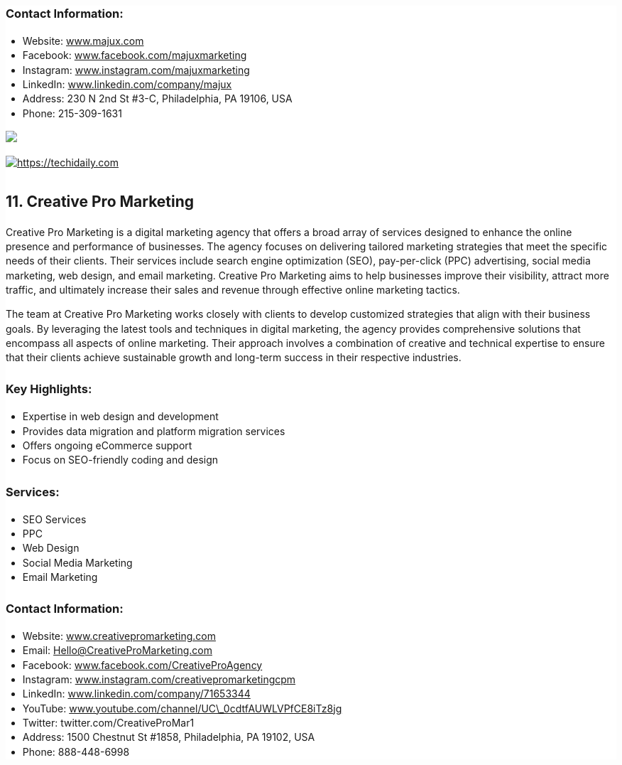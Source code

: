 ### Contact Information:

* Website: www.majux.com
* Facebook: www.facebook.com/majuxmarketing
* Instagram: www.instagram.com/majuxmarketing
* LinkedIn: www.linkedin.com/company/majux
* Address: 230 N 2nd St #3-C, Philadelphia, PA 19106, USA
* Phone: 215-309-1631

![](https://www.link-assistant.com/articles/wp-content/uploads/2024/08/Creative-Pro-Marketing.jpg)


<a href="https://electronicx.pxf.io/c/5597632/1167086/14483" target="_top" id="1167086">
  <img src="//a.impactradius-go.com/display-ad/14483-1167086" border="0" alt="https://techidaily.com" width="728" height="90"/>
</a>
<img height="0" width="0" src="https://electronicx.pxf.io/i/5597632/1167086/14483" style="position:absolute;visibility:hidden;" border="0" />


## 11\. Creative Pro Marketing

Creative Pro Marketing is a digital marketing agency that offers a broad array of services designed to enhance the online presence and performance of businesses. The agency focuses on delivering tailored marketing strategies that meet the specific needs of their clients. Their services include search engine optimization (SEO), pay-per-click (PPC) advertising, social media marketing, web design, and email marketing. Creative Pro Marketing aims to help businesses improve their visibility, attract more traffic, and ultimately increase their sales and revenue through effective online marketing tactics.

The team at Creative Pro Marketing works closely with clients to develop customized strategies that align with their business goals. By leveraging the latest tools and techniques in digital marketing, the agency provides comprehensive solutions that encompass all aspects of online marketing. Their approach involves a combination of creative and technical expertise to ensure that their clients achieve sustainable growth and long-term success in their respective industries.

### Key Highlights:

* Expertise in web design and development
* Provides data migration and platform migration services
* Offers ongoing eCommerce support
* Focus on SEO-friendly coding and design

### Services:

* SEO Services
* PPC
* Web Design
* Social Media Marketing
* Email Marketing

### Contact Information:

* Website: www.creativepromarketing.com
* Email: Hello@CreativeProMarketing.com
* Facebook: www.facebook.com/CreativeProAgency
* Instagram: www.instagram.com/creativepromarketingcpm
* LinkedIn: www.linkedin.com/company/71653344
* YouTube: www.youtube.com/channel/UC\_0cdtfAUWLVPfCE8iTz8jg
* Twitter: twitter.com/CreativeProMar1
* Address: 1500 Chestnut St #1858, Philadelphia, PA 19102, USA
* Phone: 888-448-6998

